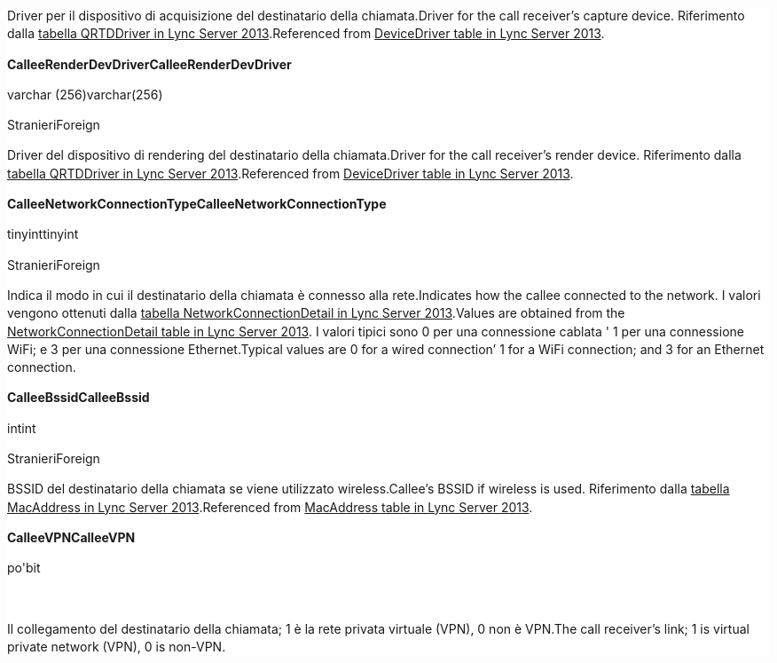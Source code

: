 <td><p><span data-ttu-id="7cb33-250">Driver per il dispositivo di acquisizione del destinatario della chiamata.</span><span class="sxs-lookup"><span data-stu-id="7cb33-250">Driver for the call receiver’s capture device.</span></span> <span data-ttu-id="7cb33-251">Riferimento dalla <a href="lync-server-2013-devicedriver-table.md">tabella QRTDDriver in Lync Server 2013</a>.</span><span class="sxs-lookup"><span data-stu-id="7cb33-251">Referenced from <a href="lync-server-2013-devicedriver-table.md">DeviceDriver table in Lync Server 2013</a>.</span></span></p></td>
</tr>
<tr class="even">
<td><p><span data-ttu-id="7cb33-252"><strong>CalleeRenderDevDriver</strong></span><span class="sxs-lookup"><span data-stu-id="7cb33-252"><strong>CalleeRenderDevDriver</strong></span></span></p></td>
<td><p><span data-ttu-id="7cb33-253">varchar (256)</span><span class="sxs-lookup"><span data-stu-id="7cb33-253">varchar(256)</span></span></p></td>
<td><p><span data-ttu-id="7cb33-254">Stranieri</span><span class="sxs-lookup"><span data-stu-id="7cb33-254">Foreign</span></span></p></td>
<td><p><span data-ttu-id="7cb33-255">Driver del dispositivo di rendering del destinatario della chiamata.</span><span class="sxs-lookup"><span data-stu-id="7cb33-255">Driver for the call receiver’s render device.</span></span> <span data-ttu-id="7cb33-256">Riferimento dalla <a href="lync-server-2013-devicedriver-table.md">tabella QRTDDriver in Lync Server 2013</a>.</span><span class="sxs-lookup"><span data-stu-id="7cb33-256">Referenced from <a href="lync-server-2013-devicedriver-table.md">DeviceDriver table in Lync Server 2013</a>.</span></span></p></td>
</tr>
<tr class="odd">
<td><p><span data-ttu-id="7cb33-257"><strong>CalleeNetworkConnectionType</strong></span><span class="sxs-lookup"><span data-stu-id="7cb33-257"><strong>CalleeNetworkConnectionType</strong></span></span></p></td>
<td><p><span data-ttu-id="7cb33-258">tinyint</span><span class="sxs-lookup"><span data-stu-id="7cb33-258">tinyint</span></span></p></td>
<td><p><span data-ttu-id="7cb33-259">Stranieri</span><span class="sxs-lookup"><span data-stu-id="7cb33-259">Foreign</span></span></p></td>
<td><p><span data-ttu-id="7cb33-260">Indica il modo in cui il destinatario della chiamata è connesso alla rete.</span><span class="sxs-lookup"><span data-stu-id="7cb33-260">Indicates how the callee connected to the network.</span></span> <span data-ttu-id="7cb33-261">I valori vengono ottenuti dalla <a href="lync-server-2013-networkconnectiondetail-table.md">tabella NetworkConnectionDetail in Lync Server 2013</a>.</span><span class="sxs-lookup"><span data-stu-id="7cb33-261">Values are obtained from the <a href="lync-server-2013-networkconnectiondetail-table.md">NetworkConnectionDetail table in Lync Server 2013</a>.</span></span> <span data-ttu-id="7cb33-262">I valori tipici sono 0 per una connessione cablata ' 1 per una connessione WiFi; e 3 per una connessione Ethernet.</span><span class="sxs-lookup"><span data-stu-id="7cb33-262">Typical values are 0 for a wired connection’ 1 for a WiFi connection; and 3 for an Ethernet connection.</span></span></p></td>
</tr>
<tr class="even">
<td><p><span data-ttu-id="7cb33-263"><strong>CalleeBssid</strong></span><span class="sxs-lookup"><span data-stu-id="7cb33-263"><strong>CalleeBssid</strong></span></span></p></td>
<td><p><span data-ttu-id="7cb33-264">int</span><span class="sxs-lookup"><span data-stu-id="7cb33-264">int</span></span></p></td>
<td><p><span data-ttu-id="7cb33-265">Stranieri</span><span class="sxs-lookup"><span data-stu-id="7cb33-265">Foreign</span></span></p></td>
<td><p><span data-ttu-id="7cb33-266">BSSID del destinatario della chiamata se viene utilizzato wireless.</span><span class="sxs-lookup"><span data-stu-id="7cb33-266">Callee’s BSSID if wireless is used.</span></span> <span data-ttu-id="7cb33-267">Riferimento dalla <a href="lync-server-2013-macaddress-table.md">tabella MacAddress in Lync Server 2013</a>.</span><span class="sxs-lookup"><span data-stu-id="7cb33-267">Referenced from <a href="lync-server-2013-macaddress-table.md">MacAddress table in Lync Server 2013</a>.</span></span></p></td>
</tr>
<tr class="odd">
<td><p><span data-ttu-id="7cb33-268"><strong>CalleeVPN</strong></span><span class="sxs-lookup"><span data-stu-id="7cb33-268"><strong>CalleeVPN</strong></span></span></p></td>
<td><p><span data-ttu-id="7cb33-269">po'</span><span class="sxs-lookup"><span data-stu-id="7cb33-269">bit</span></span></p></td>
<td><p> </p></td>
<td><p><span data-ttu-id="7cb33-270">Il collegamento del destinatario della chiamata; 1 è la rete privata virtuale (VPN), 0 non è VPN.</span><span class="sxs-lookup"><span data-stu-id="7cb33-270">The call receiver’s link; 1 is virtual private network (VPN), 0 is non-VPN.</span></span></p></td>
</tr>